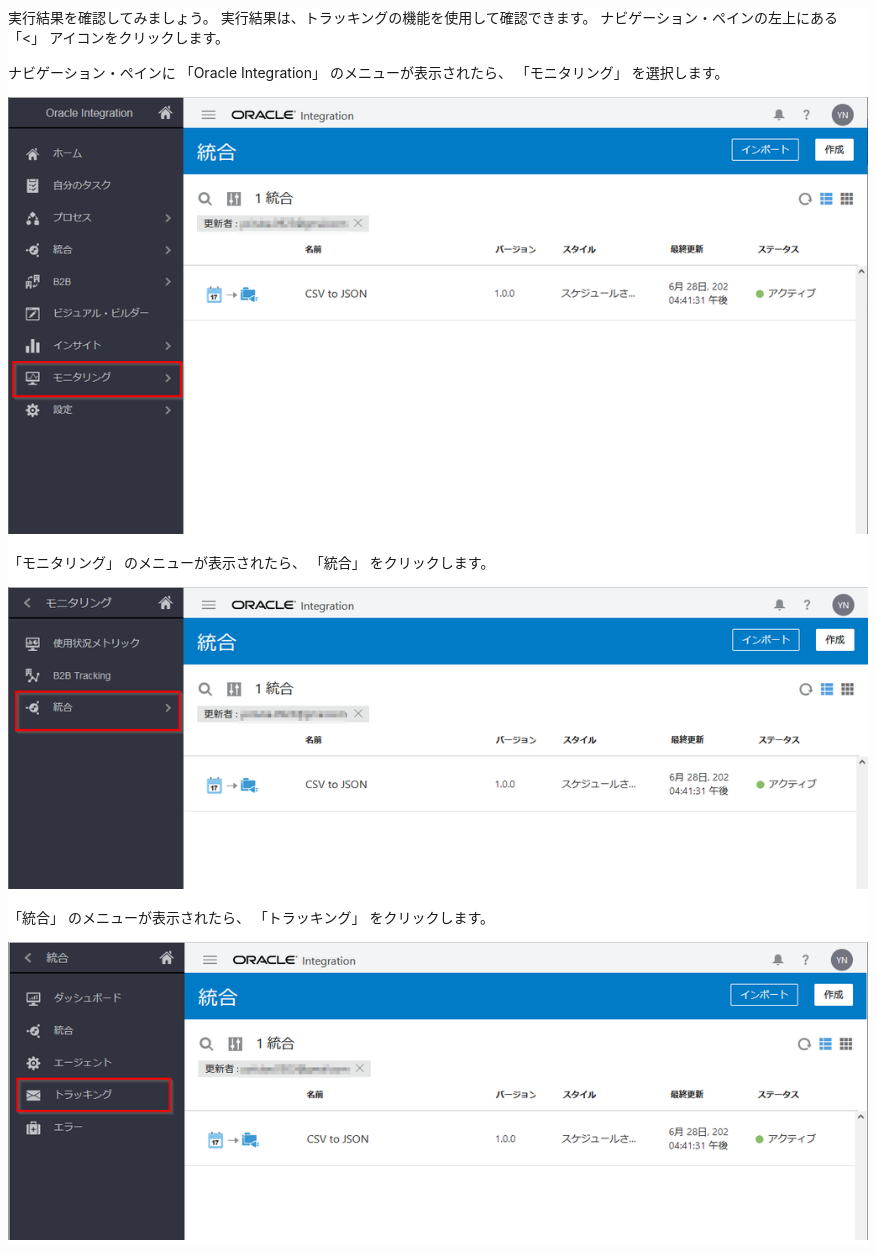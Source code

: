 実行結果を確認してみましょう。 実行結果は、トラッキングの機能を使用して確認できます。 ナビゲーション・ペインの左上にある 「<」 アイコンをクリックします。

ナビゲーション・ペインに 「Oracle Integration」 のメニューが表示されたら、 「モニタリング」 を選択します。

![](058.png)

「モニタリング」 のメニューが表示されたら、 「統合」 をクリックします。

![](059.png)

「統合」 のメニューが表示されたら、 「トラッキング」 をクリックします。

![](060.png)